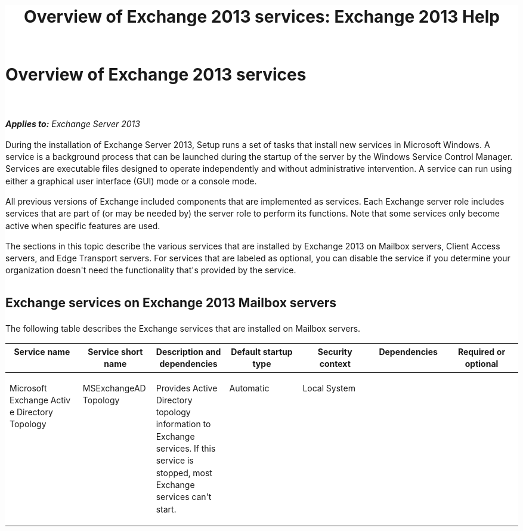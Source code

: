 ﻿---
title: 'Overview of Exchange 2013 services: Exchange 2013 Help'
TOCTitle: Overview of Exchange 2013 services
ms:assetid: 2ed45d18-2ff3-4099-b841-050eb16a416b
ms:mtpsurl: https://technet.microsoft.com/en-us/library/Ee423542(v=EXCHG.150)
ms:contentKeyID: 74479247
ms.date: 10/20/2017
mtps_version: v=EXCHG.150
---

# Overview of Exchange 2013 services

 

_**Applies to:** Exchange Server 2013_


During the installation of Exchange Server 2013, Setup runs a set of tasks that install new services in Microsoft Windows. A service is a background process that can be launched during the startup of the server by the Windows Service Control Manager. Services are executable files designed to operate independently and without administrative intervention. A service can run using either a graphical user interface (GUI) mode or a console mode.

All previous versions of Exchange included components that are implemented as services. Each Exchange server role includes services that are part of (or may be needed by) the server role to perform its functions. Note that some services only become active when specific features are used.

The sections in this topic describe the various services that are installed by Exchange 2013 on Mailbox servers, Client Access servers, and Edge Transport servers. For services that are labeled as optional, you can disable the service if you determine your organization doesn't need the functionality that's provided by the service.

## Exchange services on Exchange 2013 Mailbox servers

The following table describes the Exchange services that are installed on Mailbox servers.


<table style="width:100%;">
<colgroup>
<col style="width: 14%" />
<col style="width: 14%" />
<col style="width: 14%" />
<col style="width: 14%" />
<col style="width: 14%" />
<col style="width: 14%" />
<col style="width: 14%" />
</colgroup>
<thead>
<tr class="header">
<th>Service name</th>
<th>Service short name</th>
<th>Description and dependencies</th>
<th>Default startup type</th>
<th>Security context</th>
<th>Dependencies</th>
<th>Required or optional</th>
</tr>
</thead>
<tbody>
<tr class="odd">
<td><p>Microsoft Exchange Active Directory Topology</p></td>
<td><p>MSExchangeADTopology</p></td>
<td><p>Provides Active Directory topology information to Exchange services. If this service is stopped, most Exchange services can't start.</p></td>
<td><p>Automatic</p></td>
<td><p>Local System</p></td>